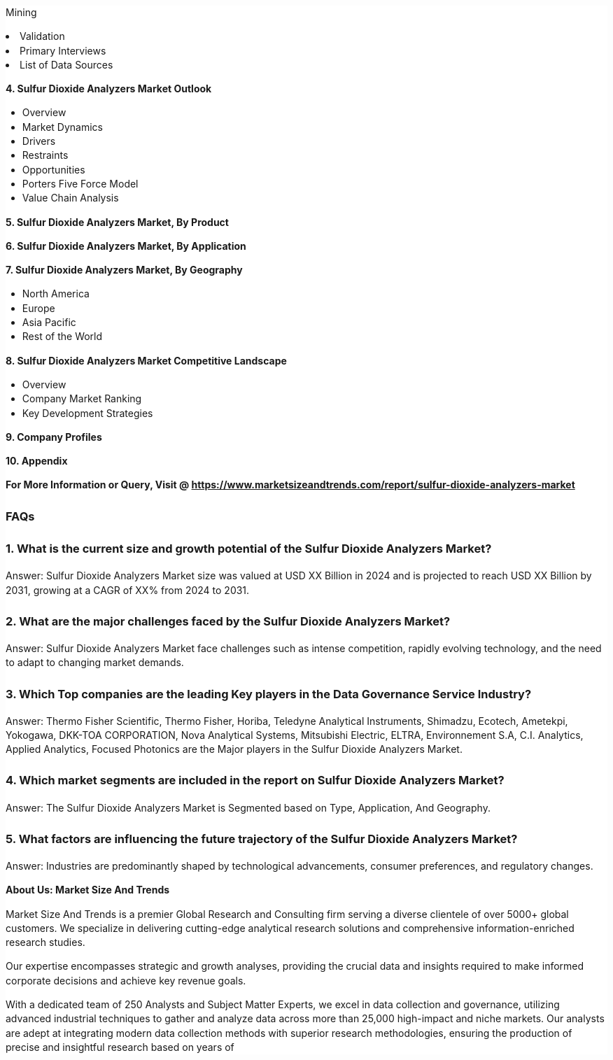 Mining</span></li><li><span class="">Validation</span></li><li><span class="">Primary Interviews</span></li><li><span class="">List of Data Sources</span></li></ul></div><div class="" data-test-id=""><p><strong><span class="">4. Sulfur Dioxide Analyzers Market Outlook</span></strong></p></div><div class="" data-test-id=""><ul><li><span class="">Overview</span></li><li><span class="">Market Dynamics</span></li><li><span class="">Drivers</span></li><li><span class="">Restraints</span></li><li><span class="">Opportunities</span></li><li><span class="">Porters Five Force Model</span></li><li><span class="">Value Chain Analysis</span></li></ul></div><div class="" data-test-id=""><p><strong><span class="">5. Sulfur Dioxide Analyzers Market, By Product</span></strong></p></div><div class="" data-test-id=""><p><strong><span class="">6. Sulfur Dioxide Analyzers Market, By Application</span></strong></p></div><div class="" data-test-id=""><p><strong><span class="">7. Sulfur Dioxide Analyzers Market, By Geography</span></strong></p></div><div class="" data-test-id=""><ul><li><span class="">North America</span></li><li><span class="">Europe</span></li><li><span class="">Asia Pacific</span></li><li><span class="">Rest of the World</span></li></ul></div><div class="" data-test-id=""><p><strong><span class="">8. Sulfur Dioxide Analyzers Market Competitive Landscape</span></strong></p></div><div class="" data-test-id=""><ul><li><span class="">Overview</span></li><li><span class="">Company Market Ranking</span></li><li><span class="">Key Development Strategies</span></li></ul></div><div class="" data-test-id=""><p><strong><span class="">9. Company Profiles</span></strong></p></div><div class="" data-test-id=""><p><strong><span class="">10. Appendix</span></strong></p></div><div class="" data-test-id=""><p><strong><span class="">For More Information or Query, Visit @ <a href="https://www.marketsizeandtrends.com/report/sulfur-dioxide-analyzers-market" target="_blank">https://www.marketsizeandtrends.com/report/sulfur-dioxide-analyzers-market</a></span></strong></p></div><div class="" data-test-id=""><div class="article-main__content" data-test-id="publishing-text-block"><h3><strong><span class="">FAQs</span></strong></h3></div><div class="article-main__content" data-test-id="publishing-text-block"><h3><span class="">1. What is the current size and growth potential of the Sulfur Dioxide Analyzers Market?</span></h3></div><div class="article-main__content" data-test-id="publishing-text-block"><p><span class="font-[700]">Answer</span><span class="">: Sulfur Dioxide Analyzers Market size was valued at USD XX Billion in 2024 and is projected to reach USD XX Billion by 2031, growing at a CAGR of XX% from 2024 to 2031.</span></p></div><div class="article-main__content" data-test-id="publishing-text-block"><h3><span class="">2. What are the major challenges faced by the Sulfur Dioxide Analyzers Market?</span></h3></div><div class="article-main__content" data-test-id="publishing-text-block"><p><span class="font-[700]">Answer</span><span class="">: Sulfur Dioxide Analyzers Market face challenges such as intense competition, rapidly evolving technology, and the need to adapt to changing market demands.</span></p></div><div class="article-main__content" data-test-id="publishing-text-block"><h3><span class="">3. Which Top companies are the leading Key players in the Data Governance Service Industry?</span></h3></div><div class="article-main__content" data-test-id="publishing-text-block"><p><span class="font-[700]">Answer</span><span class="">: Thermo Fisher Scientific, Thermo Fisher, Horiba, Teledyne Analytical Instruments, Shimadzu, Ecotech, Ametekpi, Yokogawa, DKK-TOA CORPORATION, Nova Analytical Systems, Mitsubishi Electric, ELTRA, Environnement S.A, C.I. Analytics, Applied Analytics, Focused Photonics are the Major players in the Sulfur Dioxide Analyzers Market.</span></p></div><div class="article-main__content" data-test-id="publishing-text-block"><h3><span class="">4. Which market segments are included in the report on Sulfur Dioxide Analyzers Market?</span></h3></div><div class="article-main__content" data-test-id="publishing-text-block"><p><span class="font-[700]">Answer</span><span class="">: The Sulfur Dioxide Analyzers Market is Segmented based on Type, Application, And Geography.</span></p></div><div class="article-main__content" data-test-id="publishing-text-block"><h3><span class="">5. What factors are influencing the future trajectory of the Sulfur Dioxide Analyzers Market?</span></h3></div><div class="article-main__content" data-test-id="publishing-text-block"><p><span class="font-[700]">Answer:</span><span class="">&nbsp;Industries are predominantly shaped by technological advancements, consumer preferences, and regulatory changes.</span></p></div><p><strong><span class="">About Us: Market Size And Trends</span></strong></p></div><div class="" data-test-id=""><p><span class="">Market Size And Trends is a premier Global Research and Consulting firm serving a diverse clientele of over 5000+ global customers. We specialize in delivering cutting-edge analytical research solutions and comprehensive information-enriched research studies.</span></p></div><div class="" data-test-id=""><p><span class="">Our expertise encompasses strategic and growth analyses, providing the crucial data and insights required to make informed corporate decisions and achieve key revenue goals.</span></p></div><div class="" data-test-id=""><p><span class="">With a dedicated team of 250 Analysts and Subject Matter Experts, we excel in data collection and governance, utilizing advanced industrial techniques to gather and analyze data across more than 25,000 high-impact and niche markets. Our analysts are adept at integrating modern data collection methods with superior research methodologies, ensuring the production of precise and insightful research based on years of